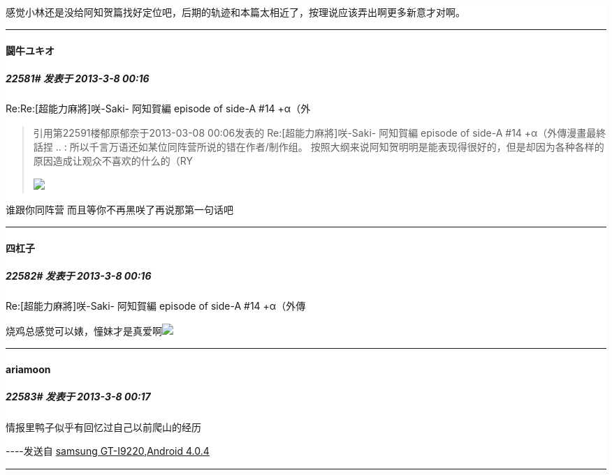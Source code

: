 
感觉小林还是没给阿知贺篇找好定位吧，后期的轨迹和本篇太相近了，按理说应该弄出啊更多新意才对啊。







-----

####  闘牛ユキオ  
##### 22581#       发表于 2013-3-8 00:16

Re:Re:[超能力麻將]咲-Saki- 阿知賀編 episode of side-A #14 +α（外


<blockquote>引用第22591楼郁原郁奈于2013-03-08 00:06发表的 Re:[超能力麻將]咲-Saki- 阿知賀編 episode of side-A #14 +α（外傳漫畫最終話捏 .. :
所以千言万语还如某位同阵营所说的错在作者/制作组。
按照大纲来说阿知贺明明是能表现得很好的，但是却因为各种各样的原因造成让观众不喜欢的什么的（RY


<img src="https://static.saraba1st.com/image/smiley/face/91.gif" referrerpolicy="no-referrer"></blockquote>谁跟你同阵营
而且等你不再黑咲了再说那第一句话吧







-----

####  四杠子  
##### 22582#       发表于 2013-3-8 00:16

Re:[超能力麻將]咲-Saki- 阿知賀編 episode of side-A #14 +α（外傳



烧鸡总感觉可以婊，憧妹才是真爱啊<img src="https://static.saraba1st.com/image/smiley/face/191.gif" referrerpolicy="no-referrer">







-----

####  ariamoon  
##### 22583#       发表于 2013-3-8 00:17




情报里鸭子似乎有回忆过自己以前爬山的经历

----发送自 [samsung GT-I9220,Android 4.0.4](http://stage1.5j4m.com)







-----

